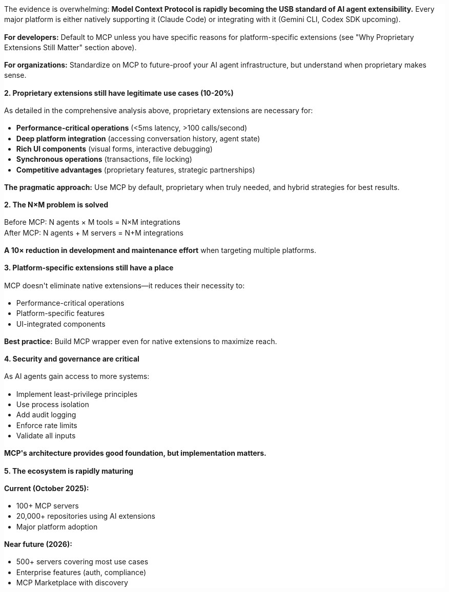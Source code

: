 The evidence is overwhelming: **Model Context Protocol is rapidly becoming the USB standard of AI agent extensibility.** Every major platform is either natively supporting it (Claude Code) or integrating with it (Gemini CLI, Codex SDK upcoming).

**For developers:** Default to MCP unless you have specific reasons for platform-specific extensions (see "Why Proprietary Extensions Still Matter" section above).

**For organizations:** Standardize on MCP to future-proof your AI agent infrastructure, but understand when proprietary makes sense.

**2. Proprietary extensions still have legitimate use cases (10-20%)**

As detailed in the comprehensive analysis above, proprietary extensions are necessary for:
- **Performance-critical operations** (<5ms latency, >100 calls/second)
- **Deep platform integration** (accessing conversation history, agent state)
- **Rich UI components** (visual forms, interactive debugging)
- **Synchronous operations** (transactions, file locking)
- **Competitive advantages** (proprietary features, strategic partnerships)

**The pragmatic approach:** Use MCP by default, proprietary when truly needed, and hybrid strategies for best results.

**2. The N×M problem is solved**

Before MCP: N agents × M tools = N×M integrations  
After MCP: N agents + M servers = N+M integrations

**A 10× reduction in development and maintenance effort** when targeting multiple platforms.

**3. Platform-specific extensions still have a place**

MCP doesn't eliminate native extensions—it reduces their necessity to:
- Performance-critical operations
- Platform-specific features
- UI-integrated components

**Best practice:** Build MCP wrapper even for native extensions to maximize reach.

**4. Security and governance are critical**

As AI agents gain access to more systems:
- Implement least-privilege principles
- Use process isolation
- Add audit logging
- Enforce rate limits
- Validate all inputs

**MCP's architecture provides good foundation, but implementation matters.**

**5. The ecosystem is rapidly maturing**

**Current (October 2025):**
- 100+ MCP servers
- 20,000+ repositories using AI extensions
- Major platform adoption

**Near future (2026):**
- 500+ servers covering most use cases
- Enterprise features (auth, compliance)
- MCP Marketplace with discovery
